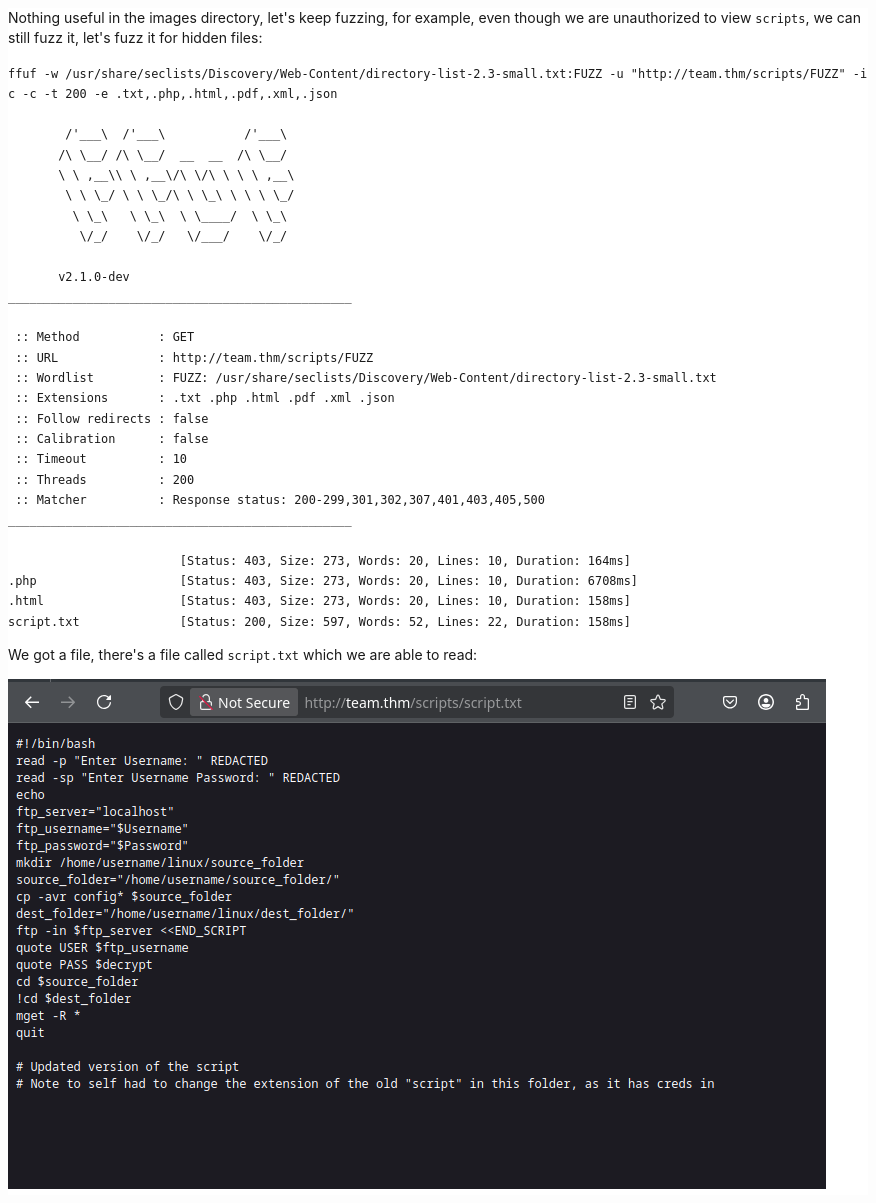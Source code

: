 Nothing useful in the images directory, let's keep fuzzing, for example, even though we are unauthorized to view `scripts`, we can still fuzz it, let's fuzz it for hidden files:

```
ffuf -w /usr/share/seclists/Discovery/Web-Content/directory-list-2.3-small.txt:FUZZ -u "http://team.thm/scripts/FUZZ" -ic -c -t 200 -e .txt,.php,.html,.pdf,.xml,.json

        /'___\  /'___\           /'___\
       /\ \__/ /\ \__/  __  __  /\ \__/
       \ \ ,__\\ \ ,__\/\ \/\ \ \ \ ,__\
        \ \ \_/ \ \ \_/\ \ \_\ \ \ \ \_/
         \ \_\   \ \_\  \ \____/  \ \_\
          \/_/    \/_/   \/___/    \/_/

       v2.1.0-dev
________________________________________________

 :: Method           : GET
 :: URL              : http://team.thm/scripts/FUZZ
 :: Wordlist         : FUZZ: /usr/share/seclists/Discovery/Web-Content/directory-list-2.3-small.txt
 :: Extensions       : .txt .php .html .pdf .xml .json
 :: Follow redirects : false
 :: Calibration      : false
 :: Timeout          : 10
 :: Threads          : 200
 :: Matcher          : Response status: 200-299,301,302,307,401,403,405,500
________________________________________________

                        [Status: 403, Size: 273, Words: 20, Lines: 10, Duration: 164ms]
.php                    [Status: 403, Size: 273, Words: 20, Lines: 10, Duration: 6708ms]
.html                   [Status: 403, Size: 273, Words: 20, Lines: 10, Duration: 158ms]
script.txt              [Status: 200, Size: 597, Words: 52, Lines: 22, Duration: 158ms]
```

We got a file, there's a file called `script.txt` which we are able to read:

![Pasted image 20250319170006.png](../../IMAGES/Pasted%20image%2020250319170006.png)
